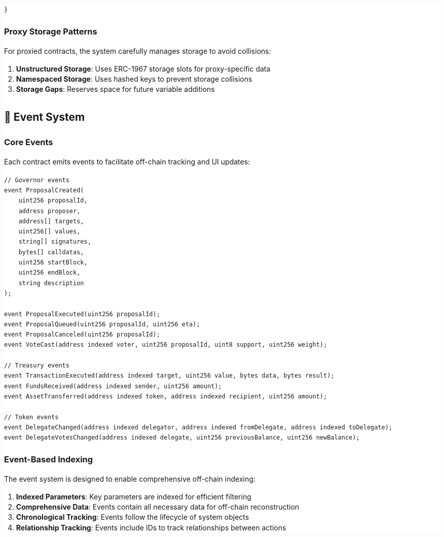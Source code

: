 ```solidity
}
```

### Proxy Storage Patterns

For proxied contracts, the system carefully manages storage to avoid collisions:

1. **Unstructured Storage**: Uses ERC-1967 storage slots for proxy-specific data
2. **Namespaced Storage**: Uses hashed keys to prevent storage collisions
3. **Storage Gaps**: Reserves space for future variable additions

## 🔄 Event System

### Core Events

Each contract emits events to facilitate off-chain tracking and UI updates:

```solidity
// Governor events
event ProposalCreated(
    uint256 proposalId,
    address proposer,
    address[] targets,
    uint256[] values,
    string[] signatures,
    bytes[] calldatas,
    uint256 startBlock,
    uint256 endBlock,
    string description
);

event ProposalExecuted(uint256 proposalId);
event ProposalQueued(uint256 proposalId, uint256 eta);
event ProposalCanceled(uint256 proposalId);
event VoteCast(address indexed voter, uint256 proposalId, uint8 support, uint256 weight);

// Treasury events
event TransactionExecuted(address indexed target, uint256 value, bytes data, bytes result);
event FundsReceived(address indexed sender, uint256 amount);
event AssetTransferred(address indexed token, address indexed recipient, uint256 amount);

// Token events
event DelegateChanged(address indexed delegator, address indexed fromDelegate, address indexed toDelegate);
event DelegateVotesChanged(address indexed delegate, uint256 previousBalance, uint256 newBalance);
```

### Event-Based Indexing

The event system is designed to enable comprehensive off-chain indexing:

1. **Indexed Parameters**: Key parameters are indexed for efficient filtering
2. **Comprehensive Data**: Events contain all necessary data for off-chain reconstruction
3. **Chronological Tracking**: Events follow the lifecycle of system objects
4. **Relationship Tracking**: Events include IDs to track relationships between actions
